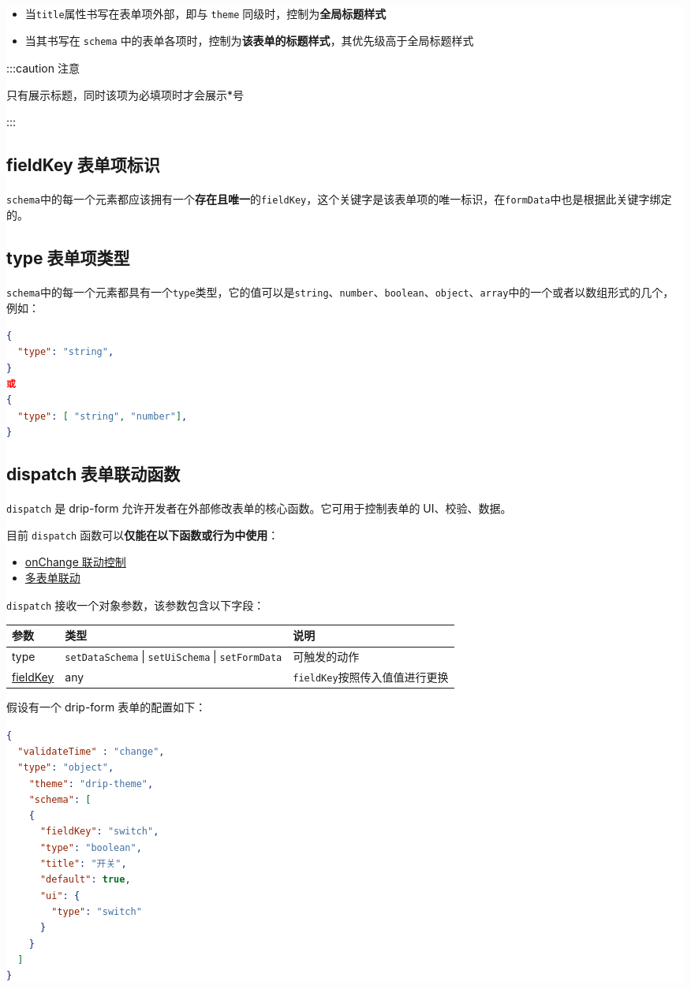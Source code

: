 - 当`title`属性书写在表单项外部，即与 `theme` 同级时，控制为**全局标题样式**

- 当其书写在 `schema` 中的表单各项时，控制为**该表单的标题样式**，其优先级高于全局标题样式

:::caution 注意

只有展示标题，同时该项为必填项时才会展示*号

:::


## fieldKey 表单项标识

`schema`中的每一个元素都应该拥有一个**存在且唯一**的`fieldKey`，这个关键字是该表单项的唯一标识，在`formData`中也是根据此关键字绑定的。

## type 表单项类型
`schema`中的每一个元素都具有一个`type`类型，它的值可以是`string`、`number`、`boolean`、`object`、`array`中的一个或者以数组形式的几个，例如：
```json title='type'
{
  "type": "string",
}
或
{
  "type": [ "string", "number"],
}
```

## dispatch 表单联动函数
`dispatch` 是 drip-form 允许开发者在外部修改表单的核心函数。它可用于控制表单的 UI、校验、数据。

目前 `dispatch` 函数可以**仅能在以下函数或行为中使用**：
- [onChange 联动控制](../use/control)
- [多表单联动](../expert/multiForm)

`dispatch` 接收一个对象参数，该参数包含以下字段：

| 参数        | 类型                                                   | 说明                       |
|:-----------|:------------------------------------------------------|:---------------------------|
| type       | `setDataSchema` \|  `setUiSchema` \| `setFormData`    | 可触发的动作                 |
| [fieldKey] | any                                                   | `fieldKey`按照传入值值进行更换 |

假设有一个 drip-form 表单的配置如下：


```json title="dataSchema.json"’
{
  "validateTime" : "change",
  "type": "object",
	"theme": "drip-theme",
	"schema": [	
    {
      "fieldKey": "switch",
      "type": "boolean",
      "title": "开关",
      "default": true,
      "ui": {
        "type": "switch"
      }
    }
  ]
}
```


  [fieldkey]: newVal,
  [fieldkey]: newVal,
  [fieldkey]: newVal,
